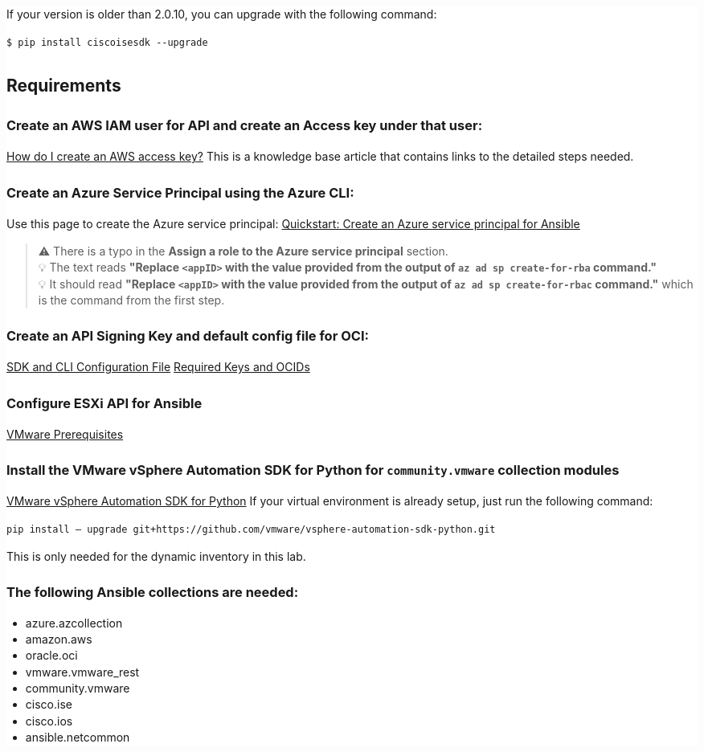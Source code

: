 If your version is older than 2.0.10, you can upgrade with the following command:
```
$ pip install ciscoisesdk --upgrade
```

## Requirements
### Create an AWS IAM user for API and create an Access key under that user:
[How do I create an AWS access key?](https://aws.amazon.com/premiumsupport/knowledge-center/create-access-key/)
This is a knowledge base article that contains links to the detailed steps needed.

### Create an Azure Service Principal using the Azure CLI:
Use this page to create the Azure service principal:
[Quickstart: Create an Azure service principal for Ansible](https://learn.microsoft.com/en-us/azure/developer/ansible/create-ansible-service-principal?tabs=azure-cli)
> ⚠ There is a typo in the **Assign a role to the Azure service principal** section.  
> 💡 The text reads **"Replace `<appID>` with the value provided from the output of `az ad sp create-for-rba` command."**<br>
> 💡 It should read **"Replace `<appID>` with the value provided from the output of `az ad sp create-for-rbac` command."** which is the command from the first step.

### Create an API Signing Key and default config file for OCI:
[SDK and CLI Configuration File](https://docs.oracle.com/en-us/iaas/Content/API/Concepts/sdkconfig.htm#SDK_and_CLI_Configuration_File)
[Required Keys and OCIDs](https://docs.oracle.com/en-us/iaas/Content/API/Concepts/apisigningkey.htm)

### Configure ESXi API for Ansible
[VMware Prerequisites](https://docs.ansible.com/ansible/latest/collections/community/vmware/docsite/vmware_scenarios/vmware_requirements.html)

### Install the VMware vSphere Automation SDK for Python for `community.vmware` collection modules
[VMware vSphere Automation SDK for Python](https://medium.com/@hegdeanusha25/getting-started-with-the-vmware-vsphere-automation-sdk-for-python-505b9c4b03c9)
If your virtual environment is already setup, just run the following command:
```sh
pip install — upgrade git+https://github.com/vmware/vsphere-automation-sdk-python.git
```
This is only needed for the dynamic inventory in this lab.  

### The following Ansible collections are needed:

- azure.azcollection
- amazon.aws
- oracle.oci
- vmware.vmware_rest
- community.vmware
- cisco.ise
- cisco.ios
- ansible.netcommon

